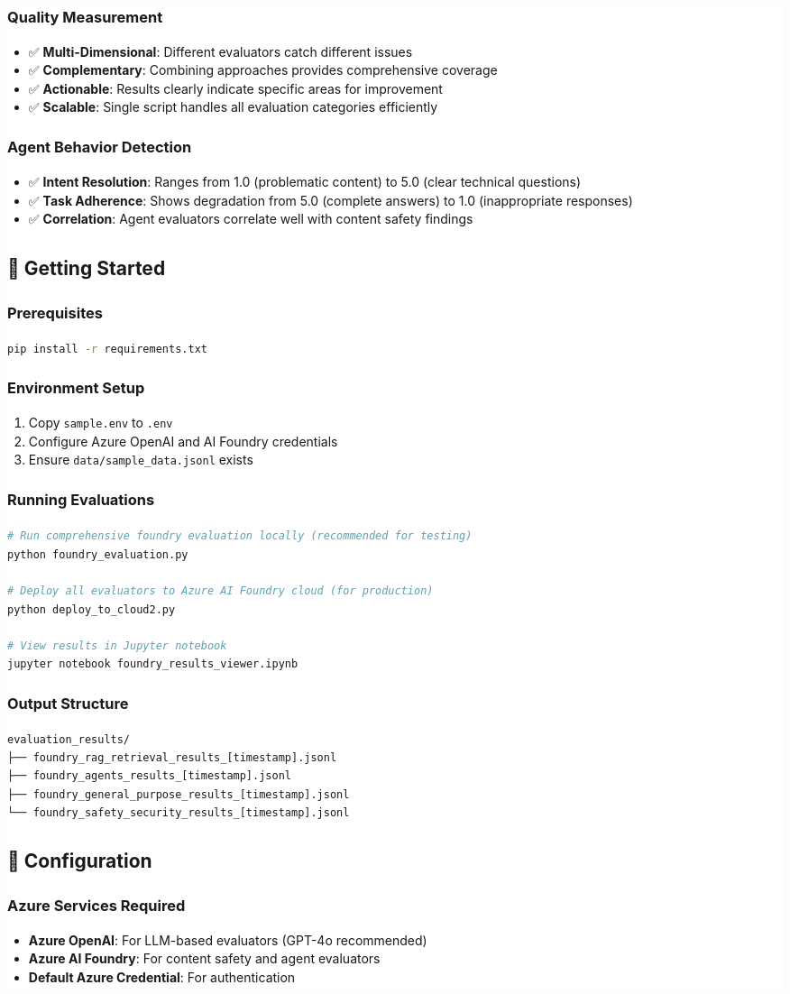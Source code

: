 ### Quality Measurement
- ✅ **Multi-Dimensional**: Different evaluators catch different issues
- ✅ **Complementary**: Combining approaches provides comprehensive coverage
- ✅ **Actionable**: Results clearly indicate specific areas for improvement
- ✅ **Scalable**: Single script handles all evaluation categories efficiently

### Agent Behavior Detection
- ✅ **Intent Resolution**: Ranges from 1.0 (problematic content) to 5.0 (clear technical questions)
- ✅ **Task Adherence**: Shows degradation from 5.0 (complete answers) to 1.0 (inappropriate responses)
- ✅ **Correlation**: Agent evaluators correlate well with content safety findings

## 🔧 Getting Started

### Prerequisites
```bash
pip install -r requirements.txt
```

### Environment Setup
1. Copy `sample.env` to `.env`
2. Configure Azure OpenAI and AI Foundry credentials
3. Ensure `data/sample_data.jsonl` exists

### Running Evaluations
```bash
# Run comprehensive foundry evaluation locally (recommended for testing)
python foundry_evaluation.py

# Deploy all evaluators to Azure AI Foundry cloud (for production)
python deploy_to_cloud2.py

# View results in Jupyter notebook
jupyter notebook foundry_results_viewer.ipynb
```

### Output Structure
```
evaluation_results/
├── foundry_rag_retrieval_results_[timestamp].jsonl
├── foundry_agents_results_[timestamp].jsonl  
├── foundry_general_purpose_results_[timestamp].jsonl
└── foundry_safety_security_results_[timestamp].jsonl
```

## 📝 Configuration

### Azure Services Required
- **Azure OpenAI**: For LLM-based evaluators (GPT-4o recommended)
- **Azure AI Foundry**: For content safety and agent evaluators
- **Default Azure Credential**: For authentication
